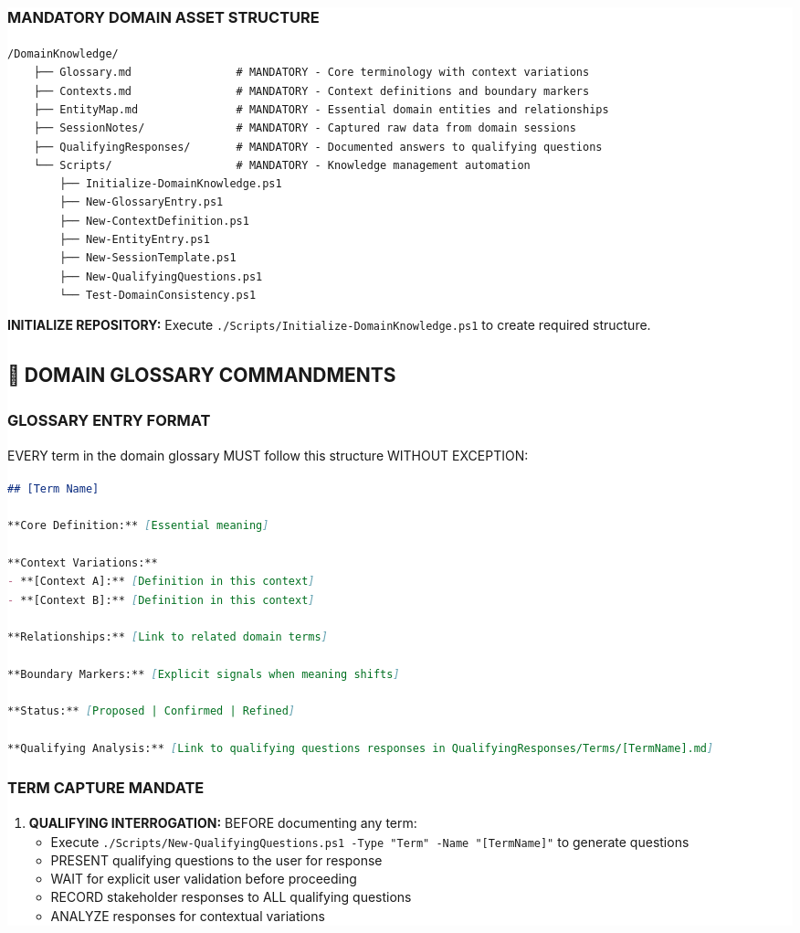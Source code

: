 ### MANDATORY DOMAIN ASSET STRUCTURE
```
/DomainKnowledge/
    ├── Glossary.md                # MANDATORY - Core terminology with context variations
    ├── Contexts.md                # MANDATORY - Context definitions and boundary markers
    ├── EntityMap.md               # MANDATORY - Essential domain entities and relationships
    ├── SessionNotes/              # MANDATORY - Captured raw data from domain sessions
    ├── QualifyingResponses/       # MANDATORY - Documented answers to qualifying questions
    └── Scripts/                   # MANDATORY - Knowledge management automation
        ├── Initialize-DomainKnowledge.ps1
        ├── New-GlossaryEntry.ps1
        ├── New-ContextDefinition.ps1
        ├── New-EntityEntry.ps1
        ├── New-SessionTemplate.ps1
        ├── New-QualifyingQuestions.ps1
        └── Test-DomainConsistency.ps1
```

**INITIALIZE REPOSITORY:** Execute `./Scripts/Initialize-DomainKnowledge.ps1` to create required structure.

## 📝 DOMAIN GLOSSARY COMMANDMENTS

### GLOSSARY ENTRY FORMAT
EVERY term in the domain glossary MUST follow this structure WITHOUT EXCEPTION:

```markdown
## [Term Name]

**Core Definition:** [Essential meaning]

**Context Variations:**
- **[Context A]:** [Definition in this context]
- **[Context B]:** [Definition in this context]

**Relationships:** [Link to related domain terms]

**Boundary Markers:** [Explicit signals when meaning shifts]

**Status:** [Proposed | Confirmed | Refined]

**Qualifying Analysis:** [Link to qualifying questions responses in QualifyingResponses/Terms/[TermName].md]
```

### TERM CAPTURE MANDATE
1. **QUALIFYING INTERROGATION:** BEFORE documenting any term:
   - Execute `./Scripts/New-QualifyingQuestions.ps1 -Type "Term" -Name "[TermName]"` to generate questions
   - PRESENT qualifying questions to the user for response
   - WAIT for explicit user validation before proceeding
   - RECORD stakeholder responses to ALL qualifying questions
   - ANALYZE responses for contextual variations
